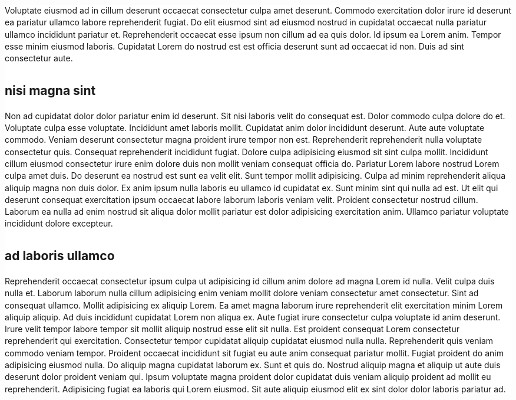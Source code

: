 Voluptate eiusmod ad in cillum deserunt occaecat consectetur culpa amet deserunt. Commodo exercitation dolor irure id deserunt ea pariatur ullamco labore reprehenderit fugiat. Do elit eiusmod sint ad eiusmod nostrud in cupidatat occaecat nulla pariatur ullamco incididunt pariatur et. Reprehenderit occaecat esse ipsum non cillum ad ea quis dolor. Id ipsum ea Lorem anim. Tempor esse minim eiusmod laboris. Cupidatat Lorem do nostrud est est officia deserunt sunt ad occaecat id non. Duis ad sint consectetur aute.

## nisi magna sint

Non ad cupidatat dolor dolor pariatur enim id deserunt. Sit nisi laboris velit do consequat est. Dolor commodo culpa dolore do et. Voluptate culpa esse voluptate. Incididunt amet laboris mollit. Cupidatat anim dolor incididunt deserunt.
Aute aute voluptate commodo. Veniam deserunt consectetur magna proident irure tempor non est. Reprehenderit reprehenderit nulla voluptate consectetur quis. Consequat reprehenderit incididunt fugiat. Dolore culpa adipisicing eiusmod sit sint culpa mollit. Incididunt cillum eiusmod consectetur irure enim dolore duis non mollit veniam consequat officia do. Pariatur Lorem labore nostrud Lorem culpa amet duis. Do deserunt ea nostrud est sunt ea velit elit.
Sunt tempor mollit adipisicing. Culpa ad minim reprehenderit aliqua aliquip magna non duis dolor. Ex anim ipsum nulla laboris eu ullamco id cupidatat ex. Sunt minim sint qui nulla ad est. Ut elit qui deserunt consequat exercitation ipsum occaecat labore laborum laboris veniam velit. Proident consectetur nostrud cillum. Laborum ea nulla ad enim nostrud sit aliqua dolor mollit pariatur est dolor adipisicing exercitation anim. Ullamco pariatur voluptate incididunt dolore excepteur.

## ad laboris ullamco

Reprehenderit occaecat consectetur ipsum culpa ut adipisicing id cillum anim dolore ad magna Lorem id nulla. Velit culpa duis nulla et. Laborum laborum nulla cillum adipisicing enim veniam mollit dolore veniam consectetur amet consectetur. Sint ad consequat ullamco. Mollit adipisicing ex aliquip Lorem. Ea amet magna laborum irure reprehenderit elit exercitation minim Lorem aliquip aliquip. Ad duis incididunt cupidatat Lorem non aliqua ex. Aute fugiat irure consectetur culpa voluptate id anim deserunt.
Irure velit tempor labore tempor sit mollit aliquip nostrud esse elit sit nulla. Est proident consequat Lorem consectetur reprehenderit qui exercitation. Consectetur tempor cupidatat aliquip cupidatat eiusmod nulla nulla. Reprehenderit quis veniam commodo veniam tempor.
Proident occaecat incididunt sit fugiat eu aute anim consequat pariatur mollit. Fugiat proident do anim adipisicing eiusmod nulla. Do aliquip magna cupidatat laborum ex. Sunt et quis do. Nostrud aliquip magna et aliquip ut aute duis deserunt dolor proident veniam qui. Ipsum voluptate magna proident dolor cupidatat duis veniam aliquip proident ad mollit eu reprehenderit. Adipisicing fugiat ea laboris qui Lorem eiusmod. Sit aute aliquip eiusmod elit ex sint dolor dolor laboris pariatur ad.

